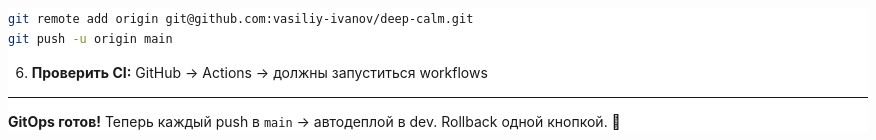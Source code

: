    ```bash
   git remote add origin git@github.com:vasiliy-ivanov/deep-calm.git
   git push -u origin main
   ```
6. **Проверить CI:** GitHub → Actions → должны запуститься workflows

---

**GitOps готов!** Теперь каждый push в `main` → автодеплой в dev. Rollback одной кнопкой. 🚀
